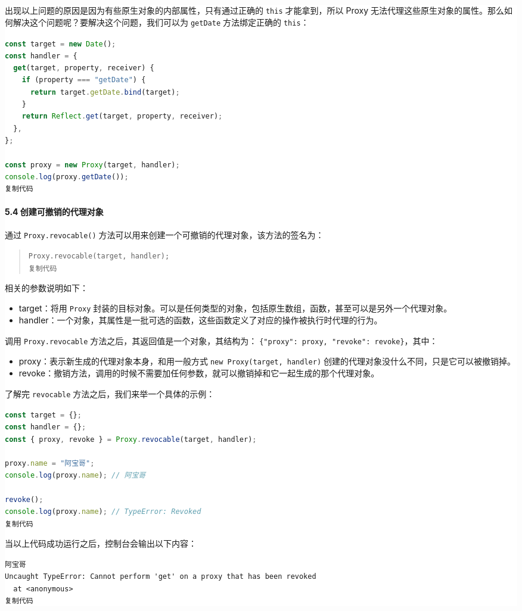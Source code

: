 出现以上问题的原因是因为有些原生对象的内部属性，只有通过正确的 `this` 才能拿到，所以 Proxy 无法代理这些原生对象的属性。那么如何解决这个问题呢？要解决这个问题，我们可以为 `getDate` 方法绑定正确的 `this`：

```javascript
const target = new Date();
const handler = {
  get(target, property, receiver) {
    if (property === "getDate") {
      return target.getDate.bind(target);
    }
    return Reflect.get(target, property, receiver);
  },
};

const proxy = new Proxy(target, handler);
console.log(proxy.getDate());
复制代码
```

#### 5.4 创建可撤销的代理对象

通过 `Proxy.revocable()` 方法可以用来创建一个可撤销的代理对象，该方法的签名为：

> ```
> Proxy.revocable(target, handler);
> 复制代码
> ```

相关的参数说明如下：

- target：将用 `Proxy` 封装的目标对象。可以是任何类型的对象，包括原生数组，函数，甚至可以是另外一个代理对象。
- handler：一个对象，其属性是一批可选的函数，这些函数定义了对应的操作被执行时代理的行为。

调用 `Proxy.revocable` 方法之后，其返回值是一个对象，其结构为： `{"proxy": proxy, "revoke": revoke}`，其中：

- proxy：表示新生成的代理对象本身，和用一般方式 `new Proxy(target, handler)` 创建的代理对象没什么不同，只是它可以被撤销掉。
- revoke：撤销方法，调用的时候不需要加任何参数，就可以撤销掉和它一起生成的那个代理对象。

了解完 `revocable` 方法之后，我们来举一个具体的示例：

```javascript
const target = {}; 
const handler = {};
const { proxy, revoke } = Proxy.revocable(target, handler);

proxy.name = "阿宝哥";
console.log(proxy.name); // 阿宝哥

revoke();
console.log(proxy.name); // TypeError: Revoked
复制代码
```

当以上代码成功运行之后，控制台会输出以下内容：

```shell
阿宝哥
Uncaught TypeError: Cannot perform 'get' on a proxy that has been revoked
  at <anonymous>
复制代码
```
